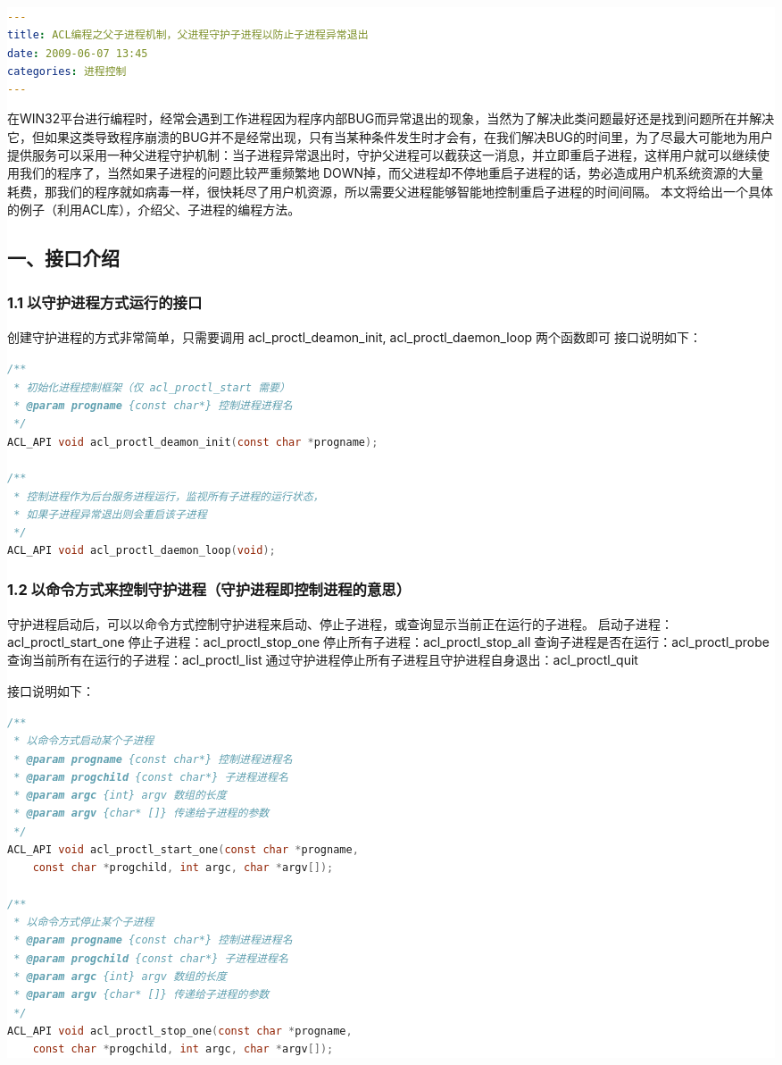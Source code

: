 ```yaml
---
title: ACL编程之父子进程机制，父进程守护子进程以防止子进程异常退出
date: 2009-06-07 13:45
categories: 进程控制
---
```


在WIN32平台进行编程时，经常会遇到工作进程因为程序内部BUG而异常退出的现象，当然为了解决此类问题最好还是找到问题所在并解决它，但如果这类导致程序崩溃的BUG并不是经常出现，只有当某种条件发生时才会有，在我们解决BUG的时间里，为了尽最大可能地为用户提供服务可以采用一种父进程守护机制：当子进程异常退出时，守护父进程可以截获这一消息，并立即重启子进程，这样用户就可以继续使用我们的程序了，当然如果子进程的问题比较严重频繁地 DOWN掉，而父进程却不停地重启子进程的话，势必造成用户机系统资源的大量耗费，那我们的程序就如病毒一样，很快耗尽了用户机资源，所以需要父进程能够智能地控制重启子进程的时间间隔。
本文将给出一个具体的例子（利用ACL库），介绍父、子进程的编程方法。

## 一、接口介绍
### 1.1 以守护进程方式运行的接口
创建守护进程的方式非常简单，只需要调用 acl_proctl_deamon_init, acl_proctl_daemon_loop 两个函数即可
接口说明如下：

```c
/**
 * 初始化进程控制框架（仅 acl_proctl_start 需要）
 * @param progname {const char*} 控制进程进程名
 */
ACL_API void acl_proctl_deamon_init(const char *progname);

/**
 * 控制进程作为后台服务进程运行，监视所有子进程的运行状态，
 * 如果子进程异常退出则会重启该子进程
 */
ACL_API void acl_proctl_daemon_loop(void);
```

### 1.2 以命令方式来控制守护进程（守护进程即控制进程的意思）
守护进程启动后，可以以命令方式控制守护进程来启动、停止子进程，或查询显示当前正在运行的子进程。
启动子进程：acl_proctl_start_one
停止子进程：acl_proctl_stop_one
停止所有子进程：acl_proctl_stop_all
查询子进程是否在运行：acl_proctl_probe
查询当前所有在运行的子进程：acl_proctl_list
通过守护进程停止所有子进程且守护进程自身退出：acl_proctl_quit

接口说明如下：

```c
/**
 * 以命令方式启动某个子进程
 * @param progname {const char*} 控制进程进程名
 * @param progchild {const char*} 子进程进程名
 * @param argc {int} argv 数组的长度
 * @param argv {char* []} 传递给子进程的参数
 */
ACL_API void acl_proctl_start_one(const char *progname,
    const char *progchild, int argc, char *argv[]);

/**
 * 以命令方式停止某个子进程
 * @param progname {const char*} 控制进程进程名
 * @param progchild {const char*} 子进程进程名
 * @param argc {int} argv 数组的长度
 * @param argv {char* []} 传递给子进程的参数
 */
ACL_API void acl_proctl_stop_one(const char *progname,
    const char *progchild, int argc, char *argv[]);
```
